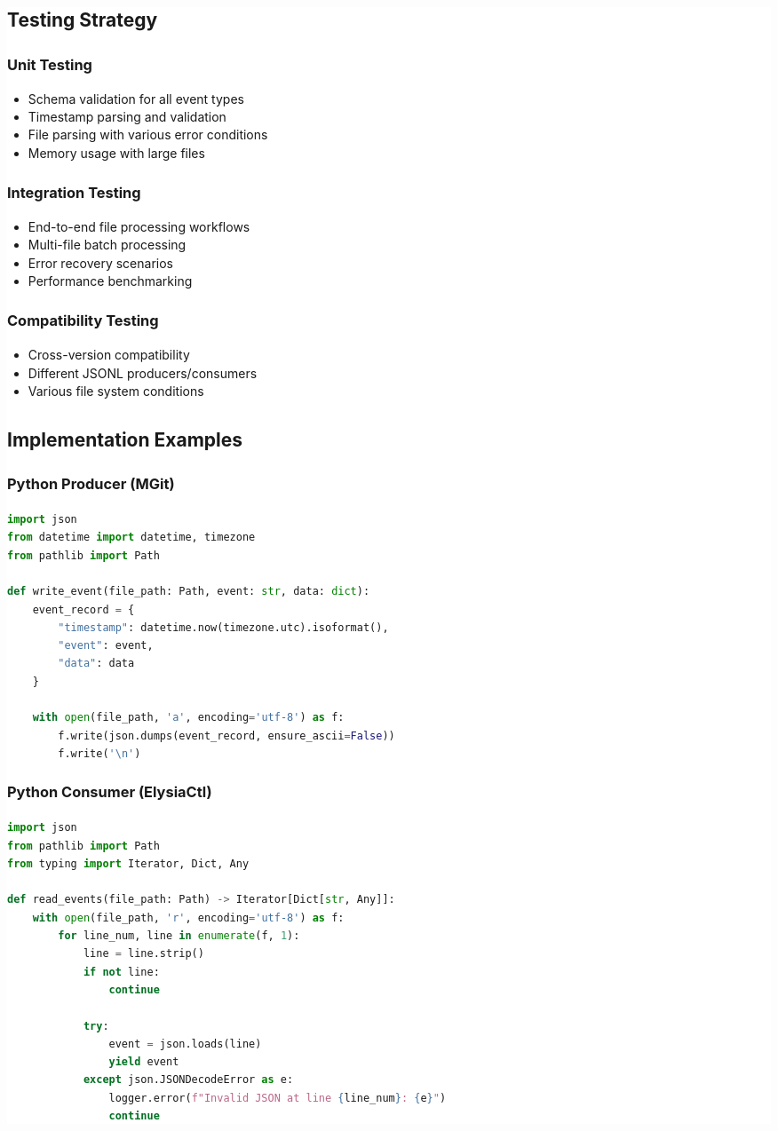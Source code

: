 ## Testing Strategy

### Unit Testing
- Schema validation for all event types
- Timestamp parsing and validation
- File parsing with various error conditions
- Memory usage with large files

### Integration Testing
- End-to-end file processing workflows
- Multi-file batch processing
- Error recovery scenarios
- Performance benchmarking

### Compatibility Testing
- Cross-version compatibility
- Different JSONL producers/consumers
- Various file system conditions

## Implementation Examples

### Python Producer (MGit)

```python
import json
from datetime import datetime, timezone
from pathlib import Path

def write_event(file_path: Path, event: str, data: dict):
    event_record = {
        "timestamp": datetime.now(timezone.utc).isoformat(),
        "event": event,
        "data": data
    }

    with open(file_path, 'a', encoding='utf-8') as f:
        f.write(json.dumps(event_record, ensure_ascii=False))
        f.write('\n')
```

### Python Consumer (ElysiaCtl)

```python
import json
from pathlib import Path
from typing import Iterator, Dict, Any

def read_events(file_path: Path) -> Iterator[Dict[str, Any]]:
    with open(file_path, 'r', encoding='utf-8') as f:
        for line_num, line in enumerate(f, 1):
            line = line.strip()
            if not line:
                continue

            try:
                event = json.loads(line)
                yield event
            except json.JSONDecodeError as e:
                logger.error(f"Invalid JSON at line {line_num}: {e}")
                continue
```
